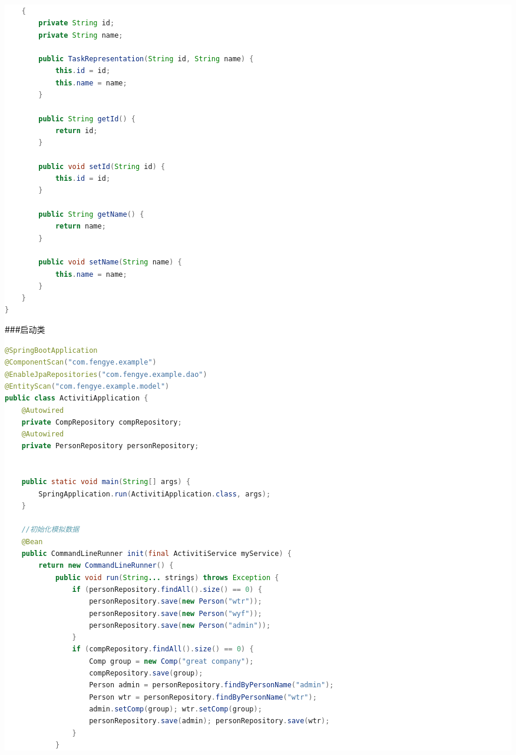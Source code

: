 ```java
	{
		private String id;
		private String name;
		
		public TaskRepresentation(String id, String name) {
			this.id = id;
			this.name = name;
		}
		
		public String getId() {
			return id;
		}
		
		public void setId(String id) {
			this.id = id;
		}
		
		public String getName() {
			return name;
		}
		
		public void setName(String name) {
			this.name = name;
		}
	}
}
```
###启动类
```java
@SpringBootApplication
@ComponentScan("com.fengye.example")
@EnableJpaRepositories("com.fengye.example.dao")
@EntityScan("com.fengye.example.model")
public class ActivitiApplication {
	@Autowired
	private CompRepository compRepository;
	@Autowired
	private PersonRepository personRepository;
	
	
	public static void main(String[] args) {
		SpringApplication.run(ActivitiApplication.class, args);
	}
	
	//初始化模拟数据
	@Bean
	public CommandLineRunner init(final ActivitiService myService) {
		return new CommandLineRunner() {
			public void run(String... strings) throws Exception {
				if (personRepository.findAll().size() == 0) {
					personRepository.save(new Person("wtr"));
					personRepository.save(new Person("wyf"));
					personRepository.save(new Person("admin"));
				}
				if (compRepository.findAll().size() == 0) {
					Comp group = new Comp("great company");
					compRepository.save(group);
					Person admin = personRepository.findByPersonName("admin");
					Person wtr = personRepository.findByPersonName("wtr");
					admin.setComp(group); wtr.setComp(group);
					personRepository.save(admin); personRepository.save(wtr);
				}
			}
```